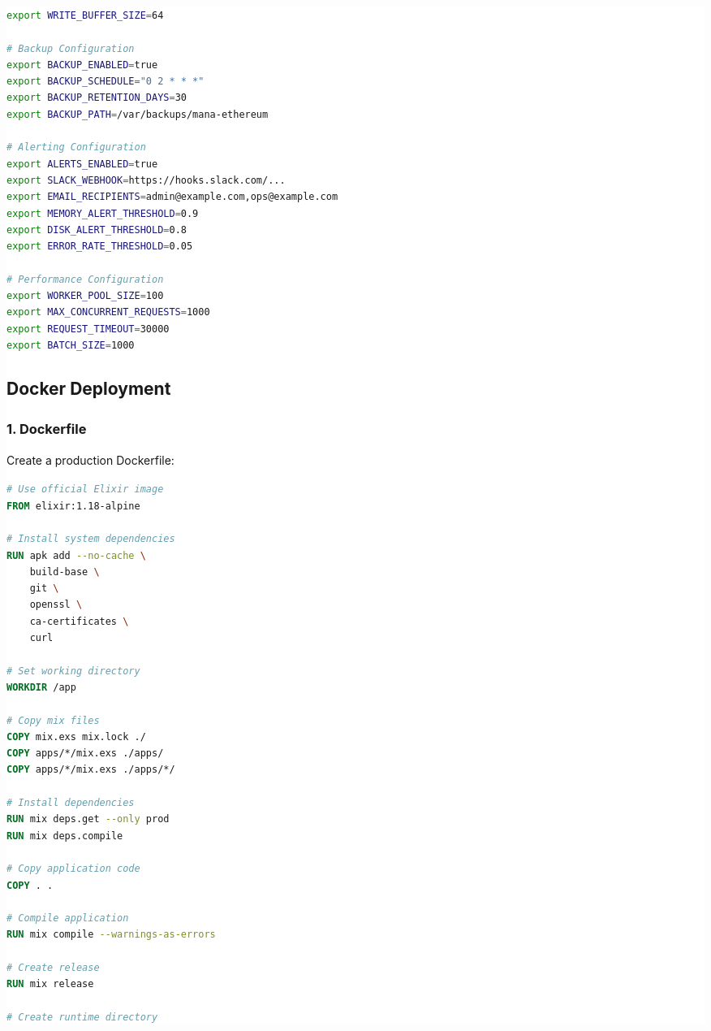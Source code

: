 ```bash
export WRITE_BUFFER_SIZE=64

# Backup Configuration
export BACKUP_ENABLED=true
export BACKUP_SCHEDULE="0 2 * * *"
export BACKUP_RETENTION_DAYS=30
export BACKUP_PATH=/var/backups/mana-ethereum

# Alerting Configuration
export ALERTS_ENABLED=true
export SLACK_WEBHOOK=https://hooks.slack.com/...
export EMAIL_RECIPIENTS=admin@example.com,ops@example.com
export MEMORY_ALERT_THRESHOLD=0.9
export DISK_ALERT_THRESHOLD=0.8
export ERROR_RATE_THRESHOLD=0.05

# Performance Configuration
export WORKER_POOL_SIZE=100
export MAX_CONCURRENT_REQUESTS=1000
export REQUEST_TIMEOUT=30000
export BATCH_SIZE=1000
```

## Docker Deployment

### 1. Dockerfile

Create a production Dockerfile:

```dockerfile
# Use official Elixir image
FROM elixir:1.18-alpine

# Install system dependencies
RUN apk add --no-cache \
    build-base \
    git \
    openssl \
    ca-certificates \
    curl

# Set working directory
WORKDIR /app

# Copy mix files
COPY mix.exs mix.lock ./
COPY apps/*/mix.exs ./apps/
COPY apps/*/mix.exs ./apps/*/

# Install dependencies
RUN mix deps.get --only prod
RUN mix deps.compile

# Copy application code
COPY . .

# Compile application
RUN mix compile --warnings-as-errors

# Create release
RUN mix release

# Create runtime directory
```